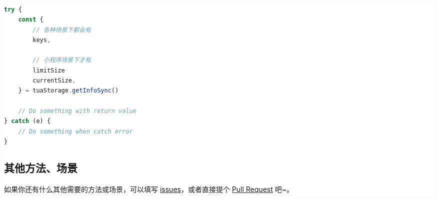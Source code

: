 ```js
try {
    const {
        // 各种场景下都会有
        keys,

        // 小程序场景下才有
        limitSize
        currentSize,
    } = tuaStorage.getInfoSync()

    // Do something with return value
} catch (e) {
    // Do something when catch error
}
```

## 其他方法、场景
如果你还有什么其他需要的方法或场景，可以填写 [issues](https://github.com/tuateam/tua-storage/issues)，或者直接提个 [Pull Request](https://github.com/tuateam/tua-storage/pulls) 吧~。
